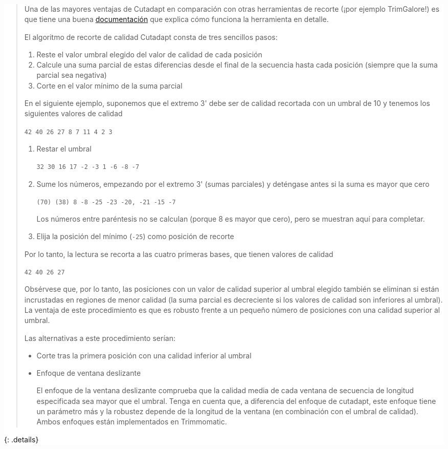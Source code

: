 

> <details-title></details-title>
> 
> Una de las mayores ventajas de Cutadapt en comparación con otras herramientas de recorte (¡por ejemplo TrimGalore!) es que tiene una buena [documentación](https://cutadapt.readthedocs.io) que explica cómo funciona la herramienta en detalle.
> 
> El algoritmo de recorte de calidad Cutadapt consta de tres sencillos pasos:
> 
> 1. Reste el valor umbral elegido del valor de calidad de cada posición
> 2. Calcule una suma parcial de estas diferencias desde el final de la secuencia hasta cada posición (siempre que la suma parcial sea negativa)
> 3. Corte en el valor mínimo de la suma parcial
> 
> En el siguiente ejemplo, suponemos que el extremo 3' debe ser de calidad recortada con un umbral de 10 y tenemos los siguientes valores de calidad
> 
> ```
> 42 40 26 27 8 7 11 4 2 3
> ```
> 
> 1. Restar el umbral
> 
>     ```
>     32 30 16 17 -2 -3 1 -6 -8 -7
>     ```
> 
> 2. Sume los números, empezando por el extremo 3' (sumas parciales) y deténgase antes si la suma es mayor que cero
> 
>     ```
>     (70) (38) 8 -8 -25 -23 -20, -21 -15 -7
>     ```
> 
>    Los números entre paréntesis no se calculan (porque 8 es mayor que cero), pero se muestran aquí para completar.
> 
> 3. Elija la posición del mínimo (`-25`) como posición de recorte
> 
> Por lo tanto, la lectura se recorta a las cuatro primeras bases, que tienen valores de calidad
> 
> ```
> 42 40 26 27
> ```
> 
> Obsérvese que, por lo tanto, las posiciones con un valor de calidad superior al umbral elegido también se eliminan si están incrustadas en regiones de menor calidad (la suma parcial es decreciente si los valores de calidad son inferiores al umbral). La ventaja de este procedimiento es que es robusto frente a un pequeño número de posiciones con una calidad superior al umbral.
> 
> 
> Las alternativas a este procedimiento serían:
> 
> * Corte tras la primera posición con una calidad inferior al umbral
> * Enfoque de ventana deslizante
> 
>   El enfoque de la ventana deslizante comprueba que la calidad media de cada ventana de secuencia de longitud especificada sea mayor que el umbral. Tenga en cuenta que, a diferencia del enfoque de cutadapt, este enfoque tiene un parámetro más y la robustez depende de la longitud de la ventana (en combinación con el umbral de calidad). Ambos enfoques están implementados en Trimmomatic.
> 
{: .details}
